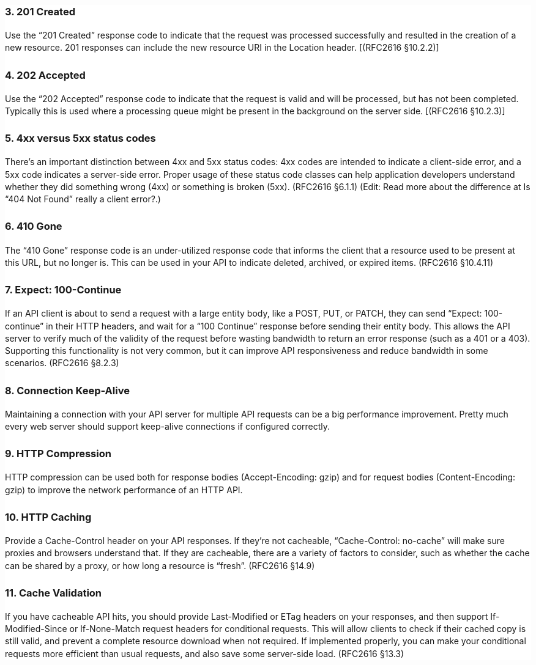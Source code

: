### 3. 201 Created
Use the “201 Created” response code to indicate that the request was processed successfully and resulted in the creation of a new resource. 201 responses can include the new resource URI in the Location header. [(RFC2616 §10.2.2)]

### 4. 202 Accepted
Use the “202 Accepted” response code to indicate that the request is valid and will be processed, but has not been completed. Typically this is used where a processing queue might be present in the background on the server side. [(RFC2616 §10.2.3)]

### 5. 4xx versus 5xx status codes
There’s an important distinction between 4xx and 5xx status codes: 4xx codes are intended to indicate a client-side error, and a 5xx code indicates a server-side error. Proper usage of these status code classes can help application developers understand whether they did something wrong (4xx) or something is broken (5xx). (RFC2616 §6.1.1) (Edit: Read more about the difference at Is “404 Not Found” really a client error?.)

### 6. 410 Gone
The “410 Gone” response code is an under-utilized response code that informs the client that a resource used to be present at this URL, but no longer is. This can be used in your API to indicate deleted, archived, or expired items. (RFC2616 §10.4.11)

### 7. Expect: 100-Continue
If an API client is about to send a request with a large entity body, like a POST, PUT, or PATCH, they can send “Expect: 100-continue” in their HTTP headers, and wait for a “100 Continue” response before sending their entity body. This allows the API server to verify much of the validity of the request before wasting bandwidth to return an error response (such as a 401 or a 403). Supporting this functionality is not very common, but it can improve API responsiveness and reduce bandwidth in some scenarios. (RFC2616 §8.2.3)

### 8. Connection Keep-Alive
Maintaining a connection with your API server for multiple API requests can be a big performance improvement. Pretty much every web server should support keep-alive connections if configured correctly.

### 9. HTTP Compression
HTTP compression can be used both for response bodies (Accept-Encoding: gzip) and for request bodies (Content-Encoding: gzip) to improve the network performance of an HTTP API.

### 10. HTTP Caching
Provide a Cache-Control header on your API responses. If they’re not cacheable, “Cache-Control: no-cache” will make sure proxies and browsers understand that. If they are cacheable, there are a variety of factors to consider, such as whether the cache can be shared by a proxy, or how long a resource is “fresh”. (RFC2616 §14.9)

### 11. Cache Validation
If you have cacheable API hits, you should provide Last-Modified or ETag headers on your responses, and then support If-Modified-Since or If-None-Match request headers for conditional requests. This will allow clients to check if their cached copy is still valid, and prevent a complete resource download when not required. If implemented properly, you can make your conditional requests more efficient than usual requests, and also save some server-side load. (RFC2616 §13.3)
